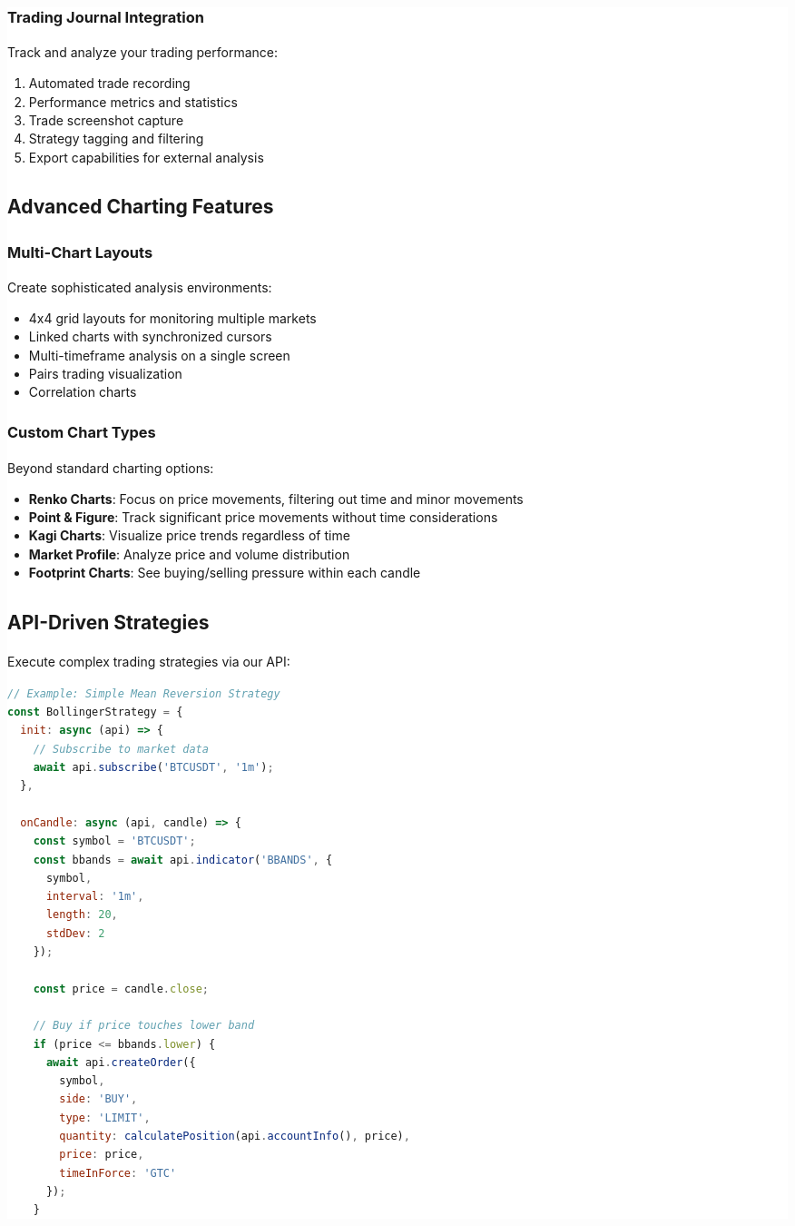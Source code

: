 ### Trading Journal Integration

Track and analyze your trading performance:

1. Automated trade recording
2. Performance metrics and statistics
3. Trade screenshot capture
4. Strategy tagging and filtering
5. Export capabilities for external analysis

## Advanced Charting Features

### Multi-Chart Layouts

Create sophisticated analysis environments:
- 4x4 grid layouts for monitoring multiple markets
- Linked charts with synchronized cursors
- Multi-timeframe analysis on a single screen
- Pairs trading visualization
- Correlation charts

### Custom Chart Types

Beyond standard charting options:
- **Renko Charts**: Focus on price movements, filtering out time and minor movements
- **Point & Figure**: Track significant price movements without time considerations
- **Kagi Charts**: Visualize price trends regardless of time
- **Market Profile**: Analyze price and volume distribution
- **Footprint Charts**: See buying/selling pressure within each candle

## API-Driven Strategies

Execute complex trading strategies via our API:

```javascript
// Example: Simple Mean Reversion Strategy
const BollingerStrategy = {
  init: async (api) => {
    // Subscribe to market data
    await api.subscribe('BTCUSDT', '1m');
  },
  
  onCandle: async (api, candle) => {
    const symbol = 'BTCUSDT';
    const bbands = await api.indicator('BBANDS', {
      symbol,
      interval: '1m',
      length: 20,
      stdDev: 2
    });
    
    const price = candle.close;
    
    // Buy if price touches lower band
    if (price <= bbands.lower) {
      await api.createOrder({
        symbol,
        side: 'BUY',
        type: 'LIMIT',
        quantity: calculatePosition(api.accountInfo(), price),
        price: price,
        timeInForce: 'GTC'
      });
    }
```